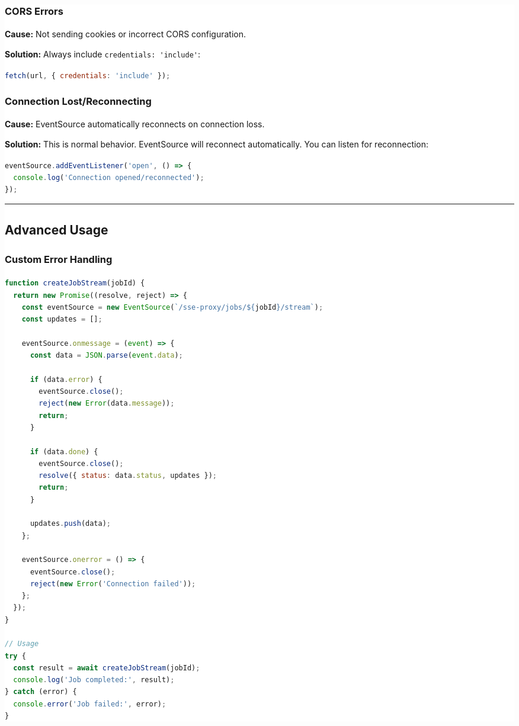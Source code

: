 ### CORS Errors

**Cause:** Not sending cookies or incorrect CORS configuration.

**Solution:** Always include `credentials: 'include'`:
```javascript
fetch(url, { credentials: 'include' });
```

### Connection Lost/Reconnecting

**Cause:** EventSource automatically reconnects on connection loss.

**Solution:** This is normal behavior. EventSource will reconnect automatically. You can listen for reconnection:
```javascript
eventSource.addEventListener('open', () => {
  console.log('Connection opened/reconnected');
});
```

---

## Advanced Usage

### Custom Error Handling

```javascript
function createJobStream(jobId) {
  return new Promise((resolve, reject) => {
    const eventSource = new EventSource(`/sse-proxy/jobs/${jobId}/stream`);
    const updates = [];
    
    eventSource.onmessage = (event) => {
      const data = JSON.parse(event.data);
      
      if (data.error) {
        eventSource.close();
        reject(new Error(data.message));
        return;
      }
      
      if (data.done) {
        eventSource.close();
        resolve({ status: data.status, updates });
        return;
      }
      
      updates.push(data);
    };
    
    eventSource.onerror = () => {
      eventSource.close();
      reject(new Error('Connection failed'));
    };
  });
}

// Usage
try {
  const result = await createJobStream(jobId);
  console.log('Job completed:', result);
} catch (error) {
  console.error('Job failed:', error);
}
```